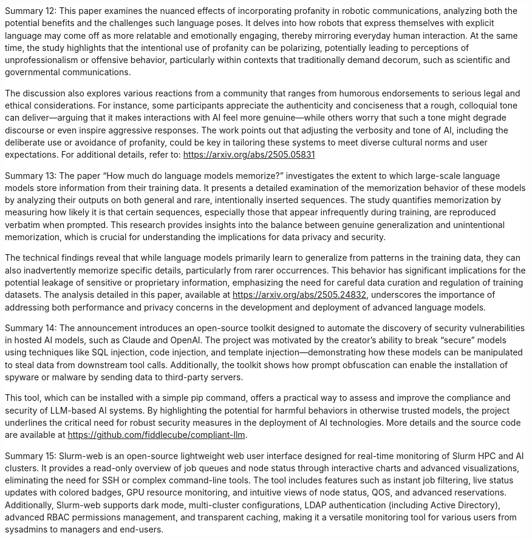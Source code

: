 Summary 12:
This paper examines the nuanced effects of incorporating profanity in robotic communications, analyzing both the potential benefits and the challenges such language poses. It delves into how robots that express themselves with explicit language may come off as more relatable and emotionally engaging, thereby mirroring everyday human interaction. At the same time, the study highlights that the intentional use of profanity can be polarizing, potentially leading to perceptions of unprofessionalism or offensive behavior, particularly within contexts that traditionally demand decorum, such as scientific and governmental communications.

The discussion also explores various reactions from a community that ranges from humorous endorsements to serious legal and ethical considerations. For instance, some participants appreciate the authenticity and conciseness that a rough, colloquial tone can deliver—arguing that it makes interactions with AI feel more genuine—while others worry that such a tone might degrade discourse or even inspire aggressive responses. The work points out that adjusting the verbosity and tone of AI, including the deliberate use or avoidance of profanity, could be key in tailoring these systems to meet diverse cultural norms and user expectations. For additional details, refer to: https://arxiv.org/abs/2505.05831

Summary 13:
The paper “How much do language models memorize?” investigates the extent to which large-scale language models store information from their training data. It presents a detailed examination of the memorization behavior of these models by analyzing their outputs on both general and rare, intentionally inserted sequences. The study quantifies memorization by measuring how likely it is that certain sequences, especially those that appear infrequently during training, are reproduced verbatim when prompted. This research provides insights into the balance between genuine generalization and unintentional memorization, which is crucial for understanding the implications for data privacy and security.

The technical findings reveal that while language models primarily learn to generalize from patterns in the training data, they can also inadvertently memorize specific details, particularly from rarer occurrences. This behavior has significant implications for the potential leakage of sensitive or proprietary information, emphasizing the need for careful data curation and regulation of training datasets. The analysis detailed in this paper, available at https://arxiv.org/abs/2505.24832, underscores the importance of addressing both performance and privacy concerns in the development and deployment of advanced language models.

Summary 14:
The announcement introduces an open-source toolkit designed to automate the discovery of security vulnerabilities in hosted AI models, such as Claude and OpenAI. The project was motivated by the creator’s ability to break “secure” models using techniques like SQL injection, code injection, and template injection—demonstrating how these models can be manipulated to steal data from downstream tool calls. Additionally, the toolkit shows how prompt obfuscation can enable the installation of spyware or malware by sending data to third-party servers.

This tool, which can be installed with a simple pip command, offers a practical way to assess and improve the compliance and security of LLM-based AI systems. By highlighting the potential for harmful behaviors in otherwise trusted models, the project underlines the critical need for robust security measures in the deployment of AI technologies. More details and the source code are available at https://github.com/fiddlecube/compliant-llm.

Summary 15:
Slurm-web is an open-source lightweight web user interface designed for real-time monitoring of Slurm HPC and AI clusters. It provides a read-only overview of job queues and node status through interactive charts and advanced visualizations, eliminating the need for SSH or complex command-line tools. The tool includes features such as instant job filtering, live status updates with colored badges, GPU resource monitoring, and intuitive views of node status, QOS, and advanced reservations. Additionally, Slurm-web supports dark mode, multi-cluster configurations, LDAP authentication (including Active Directory), advanced RBAC permissions management, and transparent caching, making it a versatile monitoring tool for various users from sysadmins to managers and end-users.
